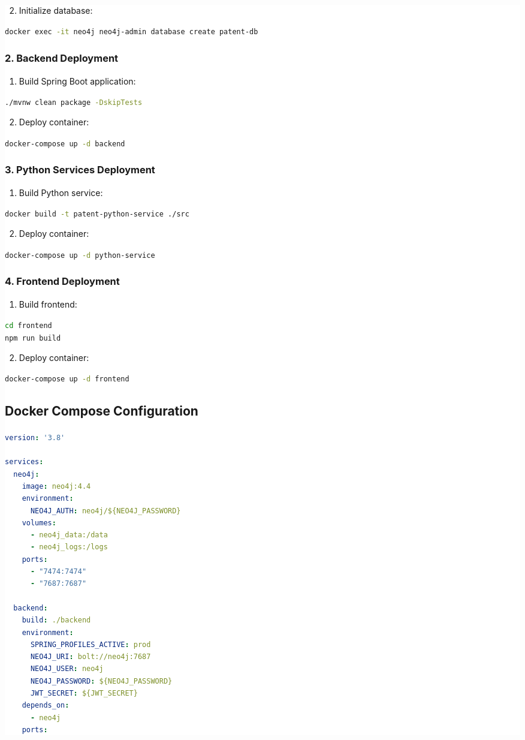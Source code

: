 2. Initialize database:
```bash
docker exec -it neo4j neo4j-admin database create patent-db
```

### 2. Backend Deployment
1. Build Spring Boot application:
```bash
./mvnw clean package -DskipTests
```

2. Deploy container:
```bash
docker-compose up -d backend
```

### 3. Python Services Deployment
1. Build Python service:
```bash
docker build -t patent-python-service ./src
```

2. Deploy container:
```bash
docker-compose up -d python-service
```

### 4. Frontend Deployment
1. Build frontend:
```bash
cd frontend
npm run build
```

2. Deploy container:
```bash
docker-compose up -d frontend
```

## Docker Compose Configuration

```yaml
version: '3.8'

services:
  neo4j:
    image: neo4j:4.4
    environment:
      NEO4J_AUTH: neo4j/${NEO4J_PASSWORD}
    volumes:
      - neo4j_data:/data
      - neo4j_logs:/logs
    ports:
      - "7474:7474"
      - "7687:7687"

  backend:
    build: ./backend
    environment:
      SPRING_PROFILES_ACTIVE: prod
      NEO4J_URI: bolt://neo4j:7687
      NEO4J_USER: neo4j
      NEO4J_PASSWORD: ${NEO4J_PASSWORD}
      JWT_SECRET: ${JWT_SECRET}
    depends_on:
      - neo4j
    ports:
```